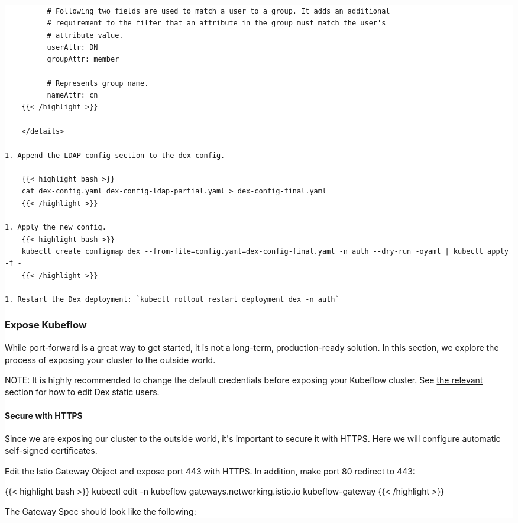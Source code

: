               # Following two fields are used to match a user to a group. It adds an additional
              # requirement to the filter that an attribute in the group must match the user's
              # attribute value.
              userAttr: DN
              groupAttr: member
          
              # Represents group name.
              nameAttr: cn
        {{< /highlight >}}
        
        </details>
        
    1. Append the LDAP config section to the dex config.
        
        {{< highlight bash >}}
        cat dex-config.yaml dex-config-ldap-partial.yaml > dex-config-final.yaml
        {{< /highlight >}}
        
    1. Apply the new config.
        {{< highlight bash >}}
        kubectl create configmap dex --from-file=config.yaml=dex-config-final.yaml -n auth --dry-run -oyaml | kubectl apply -f -
        {{< /highlight >}}
        
    1. Restart the Dex deployment: `kubectl rollout restart deployment dex -n auth`

### Expose Kubeflow

While port-forward is a great way to get started, it is not a long-term, production-ready solution.
In this section, we explore the process of exposing your cluster to the outside world.

NOTE: It is highly recommended to change the default credentials before exposing your Kubeflow cluster.
See [the relevant section](#add-static-users-for-basic-auth) for how to edit Dex static users.

#### Secure with HTTPS

Since we are exposing our cluster to the outside world, it's important to secure it with HTTPS.
Here we will configure automatic self-signed certificates.

Edit the Istio Gateway Object and expose port 443 with HTTPS.
In addition, make port 80 redirect to 443:

{{< highlight bash >}}
kubectl edit -n kubeflow gateways.networking.istio.io kubeflow-gateway
{{< /highlight >}}

The Gateway Spec should look like the following:
